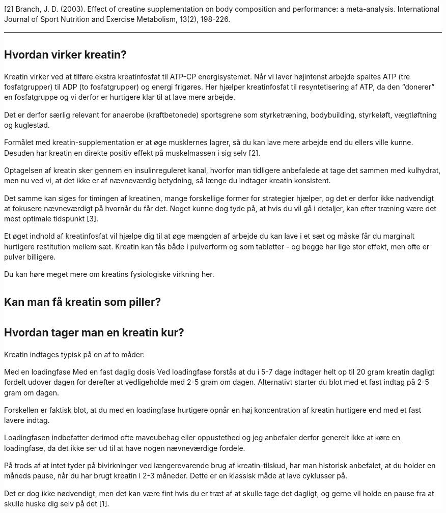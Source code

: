 [2] Branch, J. D. (2003). Effect of creatine supplementation on body composition and performance: a meta-analysis. International Journal of Sport Nutrition and Exercise Metabolism, 13(2), 198-226.

***

## Hvordan virker kreatin?

Kreatin virker ved at tilføre ekstra kreatinfosfat til ATP-CP energisystemet. Når vi laver højintenst arbejde spaltes ATP (tre fosfatgrupper) til ADP (to fosfatgrupper) og energi frigøres. Her hjælper kreatinfosfat til resyntetisering af ATP, da den “donerer” en fosfatgruppe og vi derfor er hurtigere klar til at lave mere arbejde.

Det er derfor særlig relevant for anaerobe (kraftbetonede) sportsgrene som styrketræning, bodybuilding, styrkeløft, vægtløftning og kuglestød.

Formålet med kreatin-supplementation er at øge musklernes lagrer, så du kan lave mere arbejde end du ellers ville kunne. Desuden har kreatin en direkte positiv effekt på muskelmassen i sig selv [2].

Optagelsen af kreatin sker gennem en insulinreguleret kanal, hvorfor man tidligere anbefalede at tage det sammen med kulhydrat, men nu ved vi, at det ikke er af nævneværdig betydning, så længe du indtager kreatin konsistent.

Det samme kan siges for timingen af kreatinen, mange forskellige former for strategier hjælper, og det er derfor ikke nødvendigt at fokusere nævneværdigt på hvornår du får det. Noget kunne dog tyde på, at hvis du vil gå i detaljer, kan efter træning være det mest optimale tidspunkt [3].

Et øget indhold af kreatinfosfat vil hjælpe dig til at øge mængden af arbejde du kan lave i et sæt og måske får du marginalt hurtigere restitution mellem sæt. Kreatin kan fås både i pulverform og som tabletter - og begge har lige stor effekt, men ofte er pulver billigere.

Du kan høre meget mere om kreatins fysiologiske virkning her.

## Kan man få kreatin som piller?

## Hvordan tager man en kreatin kur?

Kreatin indtages typisk på en af to måder:

Med en loadingfase
Med en fast daglig dosis
Ved loadingfase forstås at du i 5-7 dage indtager helt op til 20 gram kreatin dagligt fordelt udover dagen for derefter at vedligeholde med 2-5 gram om dagen. Alternativt starter du blot med et fast indtag på 2-5 gram om dagen.

Forskellen er faktisk blot, at du med en loadingfase hurtigere opnår en høj koncentration af kreatin hurtigere end med et fast lavere indtag.

Loadingfasen indbefatter derimod ofte maveubehag eller oppustethed og jeg anbefaler derfor generelt ikke at køre en loadingfase, da det ikke ser ud til at have nogen nævneværdige fordele.

På trods af at intet tyder på bivirkninger ved længerevarende brug af kreatin-tilskud, har man historisk anbefalet, at du holder en måneds pause, når du har brugt kreatin i 2-3 måneder. Dette er en klassisk måde at lave cyklusser på.

Det er dog ikke nødvendigt, men det kan være fint hvis du er træt af at skulle tage det dagligt, og gerne vil holde en pause fra at skulle huske dig selv på det [1].
